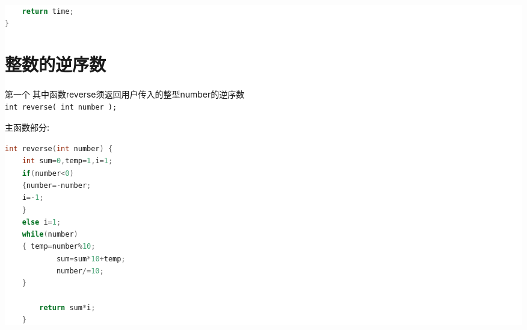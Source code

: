 ```cpp
    return time;
}

```

# 整数的逆序数

第一个 其中函数reverse须返回用户传入的整型number的逆序数  
`int reverse( int number );`

主函数部分:

```cpp
int reverse(int number) {
	int sum=0,temp=1,i=1;
	if(number<0)
	{number=-number;
	i=-1;
	}
	else i=1;
	while(number)
	{ temp=number%10;
			sum=sum*10+temp;
			number/=10;
	}

		return sum*i;
	}

```